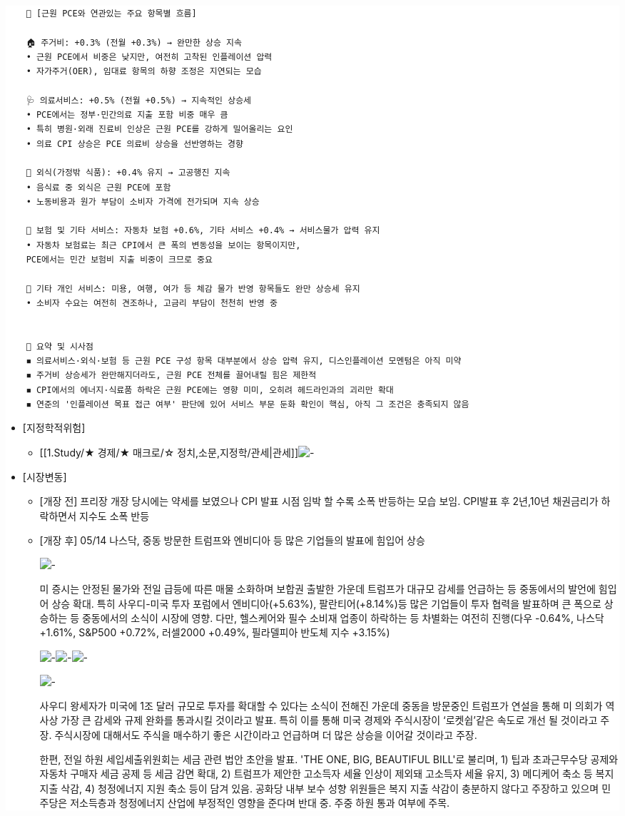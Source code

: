		🎯 [근원 PCE와 연관있는 주요 항목별 흐름]
		
		🏠 주거비: +0.3% (전월 +0.3%) → 완만한 상승 지속
		• 근원 PCE에서 비중은 낮지만, 여전히 고착된 인플레이션 압력
		• 자가주거(OER), 임대료 항목의 하향 조정은 지연되는 모습
		
		🩺 의료서비스: +0.5% (전월 +0.5%) → 지속적인 상승세
		• PCE에서는 정부·민간의료 지출 포함 비중 매우 큼
		• 특히 병원·외래 진료비 인상은 근원 PCE를 강하게 밀어올리는 요인
		• 의료 CPI 상승은 PCE 의료비 상승을 선반영하는 경향
		
		🍔 외식(가정밖 식품): +0.4% 유지 → 고공행진 지속
		• 음식료 중 외식은 근원 PCE에 포함
		• 노동비용과 원가 부담이 소비자 가격에 전가되며 지속 상승
		
		🧾 보험 및 기타 서비스: 자동차 보험 +0.6%, 기타 서비스 +0.4% → 서비스물가 압력 유지
		• 자동차 보험료는 최근 CPI에서 큰 폭의 변동성을 보이는 항목이지만,
		PCE에서는 민간 보험비 지출 비중이 크므로 중요
		
		💇 기타 개인 서비스: 미용, 여행, 여가 등 체감 물가 반영 항목들도 완만 상승세 유지
		• 소비자 수요는 여전히 견조하나, 고금리 부담이 천천히 반영 중
		
		
		🤔 요약 및 시사점
		◾️ 의료서비스·외식·보험 등 근원 PCE 구성 항목 대부분에서 상승 압력 유지, 디스인플레이션 모멘텀은 아직 미약
		◾️ 주거비 상승세가 완만해지더라도, 근원 PCE 전체를 끌어내릴 힘은 제한적
		◾️ CPI에서의 에너지·식료품 하락은 근원 PCE에는 영향 미미, 오히려 헤드라인과의 괴리만 확대
		◾️ 연준의 '인플레이션 목표 접근 여부' 판단에 있어 서비스 부문 둔화 확인이 핵심, 아직 그 조건은 충족되지 않음




- [지정학적위험]
	- [[1.Study/★ 경제/★ 매크로/☆ 정치,소문,지정학/관세\|관세]]![-](/img/user/attachments/Pasted%20image%2020250430092251.png)




- [시장변동]
	- [개장 전] 프리장 개장 당시에는 약세를 보였으나 CPI 발표 시점 임박 할 수록 소폭 반등하는 모습 보임. CPI발표 후 2년,10년 채권금리가 하락하면서 지수도 소폭 반등
	  
	- [개장 후] 05/14 나스닥, 중동 방문한 트럼프와 엔비디아 등 많은 기업들의 발표에 힘입어 상승
	  
	  ![-](/img/user/attachments/Pasted%20image%2020250514211357.png)
	  
	  미 증시는 안정된 물가와 전일 급등에 따른 매물 소화하며 보합권 출발한 가운데 트럼프가 대규모 감세를 언급하는 등 중동에서의 발언에 힘입어 상승 확대. 특히 사우디-미국 투자 포럼에서 엔비디아(+5.63%), 팔란티어(+8.14%)등 많은 기업들이 투자 협력을 발표하며 큰 폭으로 상승하는 등 중동에서의 소식이 시장에 영향. 다만, 헬스케어와 필수 소비재 업종이 하락하는 등 차별화는 여전히 진행(다우 -0.64%, 나스닥 +1.61%, S&P500 +0.72%, 러셀2000 +0.49%, 필라델피아 반도체 지수 +3.15%)
	  
	  ![-](/img/user/attachments/Pasted%20image%2020250514065835.png)![-](/img/user/attachments/Pasted%20image%2020250514065901.png)![-](/img/user/attachments/Pasted%20image%2020250514065848.png)
	  	  
	  ![-](/img/user/attachments/Pasted%20image%2020250514065924.png)

		사우디 왕세자가 미국에 1조 달러 규모로 투자를 확대할 수 있다는 소식이 전해진 가운데 중동을 방문중인 트럼프가 연설을 통해 미 의회가 역사상 가장 큰 감세와 규제 완화를 통과시킬 것이라고 발표. 특히 이를 통해 미국 경제와 주식시장이 ‘로켓쉽’같은 속도로 개선 될 것이라고 주장. 주식시장에 대해서도 주식을 매수하기 좋은 시간이라고 언급하며 더 많은 상승을 이어갈 것이라고 주장. 
		
		한편, 전일 하원 세입세출위원회는 세금 관련 법안 초안을 발표. 'THE ONE, BIG, BEAUTIFUL BILL'로 불리며, 1) 팁과 초과근무수당 공제와 자동차 구매자 세금 공제 등 세금 감면 확대, 2) 트럼프가 제안한 고소득자 세율 인상이 제외돼 고소득자 세율 유지, 3) 메디케어 축소 등 복지 지출 삭감, 4) 청정에너지 지원 축소 등이 담겨 있음. 공화당 내부 보수 성향 위원들은 복지 지출 삭감이 충분하지 않다고 주장하고 있으며 민주당은 저소득층과 청정에너지 산업에 부정적인 영향을 준다며 반대 중. 주중 하원 통과 여부에 주목. 
		